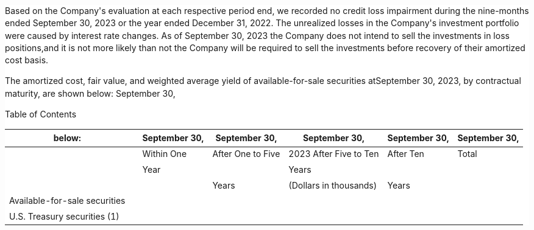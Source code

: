 </table>
<p>Based on the Company's evaluation at each respective period end, we recorded no credit loss impairment during the nine-months ended September 30, 2023 or the year ended December 31, 2022. The unrealized losses in the Company's investment portfolio were caused by interest rate changes. As of September 30, 2023 the Company does not intend to sell the investments in loss positions,and it is not more likely than not the Company will be required to sell the investments before recovery of their amortized cost basis.</p>
<p>The amortized cost, fair value, and weighted average yield of available-for-sale securities atSeptember 30, 2023, by contractual maturity, are shown below: September 30,</p>
<p>Table of Contents</p>
<table>
<thead>
<tr>
<th>below:</th>
<th></th>
<th>September 30,</th>
<th>September 30,</th>
<th>September 30,</th>
<th>September 30,</th>
<th>September 30,</th>
</tr>
</thead>
<tbody>
<tr>
<td></td>
<td></td>
<td>Within One</td>
<td>After One to Five</td>
<td>2023 After Five to Ten</td>
<td>After Ten</td>
<td>Total</td>
</tr>
<tr>
<td></td>
<td></td>
<td>Year</td>
<td></td>
<td>Years</td>
<td></td>
<td></td>
</tr>
<tr>
<td></td>
<td></td>
<td></td>
<td>Years</td>
<td>(Dollars in thousands)</td>
<td>Years</td>
<td></td>
</tr>
<tr>
<td>Available-for-sale securities</td>
<td></td>
<td></td>
<td></td>
<td></td>
<td></td>
<td></td>
</tr>
<tr>
<td>U.S. Treasury securities (1)</td>
<td></td>
<td></td>
<td></td>